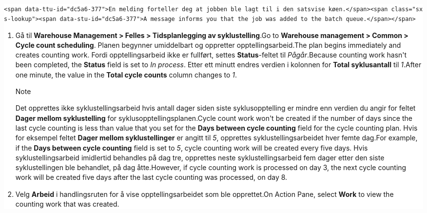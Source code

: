     <span data-ttu-id="dc5a6-377">En melding forteller deg at jobben ble lagt til i den satsvise køen.</span><span class="sxs-lookup"><span data-stu-id="dc5a6-377">A message informs you that the job was added to the batch queue.</span></span>

1. <span data-ttu-id="dc5a6-378">Gå til **Warehouse Management \> Felles \> Tidsplanlegging av syklustelling**.</span><span class="sxs-lookup"><span data-stu-id="dc5a6-378">Go to **Warehouse management \> Common \> Cycle count scheduling**.</span></span> <span data-ttu-id="dc5a6-379">Planen begynner umiddelbart og oppretter opptellingsarbeid.</span><span class="sxs-lookup"><span data-stu-id="dc5a6-379">The plan begins immediately and creates counting work.</span></span> <span data-ttu-id="dc5a6-380">Fordi opptellingsarbeid ikke er fullført, settes **Status**-feltet til *Pågår*.</span><span class="sxs-lookup"><span data-stu-id="dc5a6-380">Because counting work hasn't been completed, the **Status** field is set to *In process*.</span></span> <span data-ttu-id="dc5a6-381">Etter ett minutt endres verdien i kolonnen for **Total syklusantall** til *1*.</span><span class="sxs-lookup"><span data-stu-id="dc5a6-381">After one minute, the value in the **Total cycle counts** column changes to *1*.</span></span>

    > [!NOTE]
    > <span data-ttu-id="dc5a6-382">Det opprettes ikke syklustellingsarbeid hvis antall dager siden siste syklusopptelling er mindre enn verdien du angir for feltet **Dager mellom syklustelling** for syklusopptellingsplanen.</span><span class="sxs-lookup"><span data-stu-id="dc5a6-382">Cycle count work won't be created if the number of days since the last cycle counting is less than value that you set for the **Days between cycle counting** field for the cycle counting plan.</span></span> <span data-ttu-id="dc5a6-383">Hvis for eksempel feltet **Dager mellom syklustellinger** er angitt til *5*, opprettes syklustellingsarbeidet hver femte dag.</span><span class="sxs-lookup"><span data-stu-id="dc5a6-383">For example, if the **Days between cycle counting** field is set to *5*, cycle counting work will be created every five days.</span></span> <span data-ttu-id="dc5a6-384">Hvis syklustellingsarbeid imidlertid behandles på dag tre, opprettes neste syklustellingsarbeid fem dager etter den siste syklustellingen ble behandlet, på dag åtte.</span><span class="sxs-lookup"><span data-stu-id="dc5a6-384">However, if cycle counting work is processed on day 3, the next cycle counting work will be created five days after the last cycle counting was processed, on day 8.</span></span>

1. <span data-ttu-id="dc5a6-385">Velg **Arbeid** i handlingsruten for å vise opptellingsarbeidet som ble opprettet.</span><span class="sxs-lookup"><span data-stu-id="dc5a6-385">On Action Pane, select **Work** to view the counting work that was created.</span></span>
